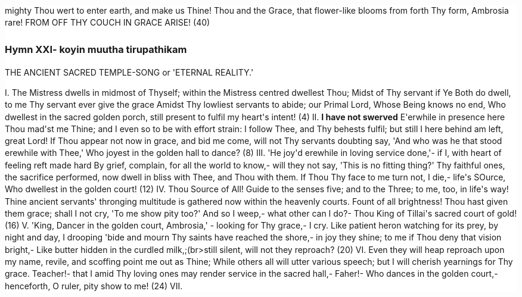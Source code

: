 mighty Thou wert to enter earth, and make us Thine!
Thou and the Grace, that flower-like blooms from forth Thy form,
Ambrosia rare! FROM OFF THY COUCH IN GRACE ARISE! (40)

### Hymn XXI- koyin muutha tirupathikam
THE ANCIENT SACRED TEMPLE-SONG
or
'ETERNAL REALITY.'

I.
The Mistress dwells in midmost of Thyself;
within the Mistress centred dwellest Thou;
Midst of Thy servant if Ye Both do dwell,
to me Thy servant ever give the grace
Amidst Thy lowliest servants to abide;
our Primal Lord, Whose Being knows no end,
Who dwellest in the sacred golden porch,
still present to fulfil my heart's intent!
(4)
II. **I have not swerved**
E'erwhile in presence here Thou mad'st me Thine;
and I even so to be with effort strain:
I follow Thee, and Thy behests fulfil;
but still I here behind am left, great Lord!
If Thou appear not now in grace, and bid
me come, will not Thy servants doubting say,
'And who was he that stood erewhile with Thee,'
Who joyest in the golden hall to dance? (8)
III.
'He joy'd erewhile in loving service done,'-
if I, with heart of feeling reft made hard
By grief, complain, for all the world to know,-
will they not say, 'This is no fitting thing?'
Thy faithful ones, the sacrifice performed,
now dwell in bliss with Thee, and Thou with them.
If Thou Thy face to me turn not, I die,-
life's SOurce, Who dwellest in the golden court! (12)
IV.
Thou Source of All! Guide to the senses five;
and to the Three; to me, too, in life's way!
Thine ancient servants' thronging multitude
is gathered now within the heavenly courts.
Fount of all brightness! Thou hast given them grace;
shall I not cry, 'To me show pity too?'
And so I weep,- what other can I do?-
Thou King of Tillai's sacred court of gold! (16)
V.
'King, Dancer in the golden court,
Ambrosia,' - looking for Thy grace,- I cry.
Like patient heron watching for its prey,
by night and day, I drooping 'bide and mourn
Thy saints have reached the shore,- in joy they shine;
to me if Thou deny that vision bright,-
Like butter hidden in the curdled milk,;(br>still silent, will not they reproach? (20)
VI.
Even they will heap reproach upon my name,
revile, and scoffing point me out as Thine;
While others all will utter various speech;
but I will cherish yearnings for Thy grace.
Teacher!- that I amid Thy loving ones
may render service in the sacred hall,-
Faher!- Who dances in the golden court,-
henceforth, O ruler, pity show to me! (24)
VII.
